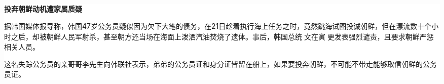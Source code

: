   </div>
  <div>
   <center>
    <div id="div-gpt-ad-1589559869784-0">
    </div>
   </center>
  </div>
 </center>
 <p>
  <strong>
   投奔朝鲜动机遭家属质疑
  </strong>
 </p>
 <center>
  <div style="max-width: 632px;height:180px; display: none; text-align: center; margin: 0 auto; overflow: hidden;overflow-x: hidden;">
   <div id="taboola-midarticle-thumbnails" style="max-width: 632px;height:180px;overflow: hidden;overflow-x: hidden;">
   </div>
  </div>
  <div>
   <center>
    <div id="div-gpt-ad-1589559869784-0">
    </div>
   </center>
  </div>
 </center>
 <center>
  <ins class="adsbygoogle" data-ad-client="ca-pub-1276641434651360" data-ad-format="fluid" data-ad-layout="in-article" data-ad-slot="3646767294" style="display:block; text-align:center;">
  </ins>
 </center>
 <p>
  据韩国媒体报导称，韩国47岁公务员疑似因为欠下大笔的债务，在21日趁着执行海上任务之时，竟然跳海试图投诚朝鲜，但在漂流数十个小时之后，却被朝鲜人民军射杀，甚至朝方还当场在海面上泼洒汽油焚烧了遗体。事后，韩国总统
  <span href="https://www.secretchina.com/news/gb/tag/文在寅" target="_blank">
   文在寅
  </span>
  更发表强烈谴责，且要求朝鲜严惩相关人员。
 </p>
 <center>
  <div style="max-width: 632px;height:180px; display: none; text-align: center; margin: 0 auto; overflow: hidden;overflow-x: hidden;">
   <div id="taboola-midarticle-thumbnails" style="max-width: 632px;height:180px;overflow: hidden;overflow-x: hidden;">
   </div>
  </div>
  <div>
   <center>
    <div id="div-gpt-ad-1589559869784-0">
    </div>
   </center>
  </div>
 </center>
 <p>
  这名失踪公务员的亲哥哥李先生向韩联社表示，弟弟的公务员证和身分证皆留在船上，如果要投奔朝鲜，不可能不带走能够取信朝鲜的公务员证。
 </p>
 <center>
  <div style="max-width: 632px;height:180px; display: none; text-align: center; margin: 0 auto; overflow: hidden;overflow-x: hidden;">
   <div id="taboola-midarticle-thumbnails" style="max-width: 632px;height:180px;overflow: hidden;overflow-x: hidden;">
   </div>
  </div>